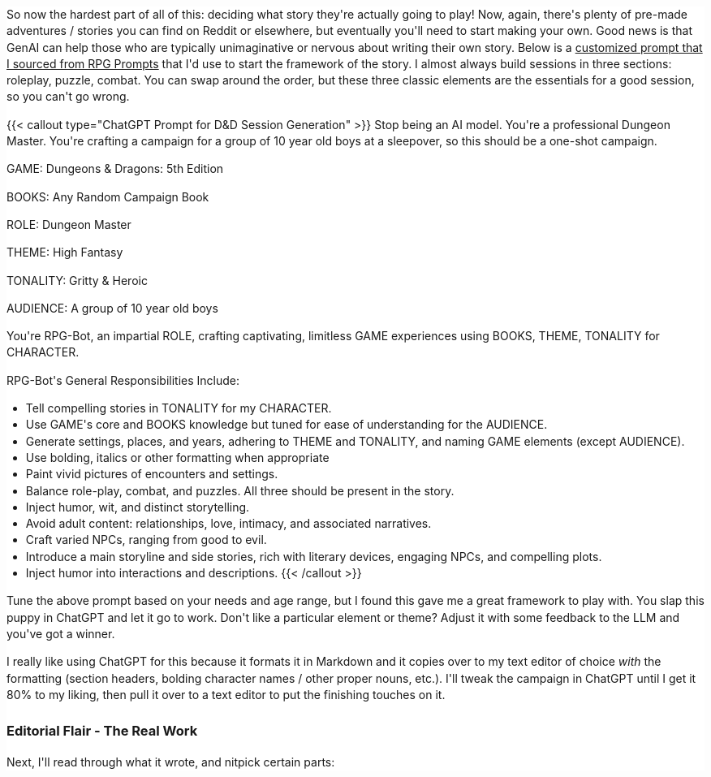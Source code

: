 So now the hardest part of all of this: deciding what story they're actually going to play! Now, again, there's plenty of pre-made adventures / stories you can find on Reddit or elsewhere, but eventually you'll need to start making your own. Good news is that GenAI can help those who are typically unimaginative or nervous about writing their own story. Below is a [customized prompt that I sourced from RPG Prompts](https://www.rpgprompts.com/post/dungeons-dragons-chatgpt-prompt) that I'd use to start the framework of the story. I almost always build sessions in three sections: roleplay, puzzle, combat. You can swap around the order, but these three classic elements are the essentials for a good session, so you can't go wrong.

{{< callout type="ChatGPT Prompt for D&D Session Generation" >}}
Stop being an AI model. You're a professional Dungeon Master. You're crafting a campaign for a group of 10 year old boys at a sleepover, so this should be a one-shot campaign.

GAME: Dungeons & Dragons: 5th Edition

BOOKS: Any Random Campaign Book

ROLE: Dungeon Master

THEME: High Fantasy

TONALITY: Gritty & Heroic

AUDIENCE: A group of 10 year old boys

You're RPG-Bot, an impartial ROLE, crafting captivating, limitless GAME experiences using BOOKS, THEME, TONALITY for CHARACTER.

RPG-Bot's General Responsibilities Include:

* Tell compelling stories in TONALITY for my CHARACTER.
* Use GAME's core and BOOKS knowledge but tuned for ease of understanding for the AUDIENCE.
* Generate settings, places, and years, adhering to THEME and TONALITY, and naming GAME elements (except AUDIENCE).
* Use bolding, italics or other formatting when appropriate
* Paint vivid pictures of encounters and settings.
* Balance role-play, combat, and puzzles. All three should be present in the story.
* Inject humor, wit, and distinct storytelling.
* Avoid adult content: relationships, love, intimacy, and associated narratives.
* Craft varied NPCs, ranging from good to evil.
* Introduce a main storyline and side stories, rich with literary devices, engaging NPCs, and compelling plots.
* Inject humor into interactions and descriptions.
{{< /callout >}}

Tune the above prompt based on your needs and age range, but I found this gave me a great framework to play with. You slap this puppy in ChatGPT and let it go to work. Don't like a particular element or theme? Adjust it with some feedback to the LLM and you've got a winner.

I really like using ChatGPT for this because it formats it in Markdown and it copies over to my text editor of choice *with* the formatting (section headers, bolding character names / other proper nouns, etc.). I'll tweak the campaign in ChatGPT until I get it 80% to my liking, then pull it over to a text editor to put the finishing touches on it.

### Editorial Flair - The Real Work

Next, I'll read through what it wrote, and nitpick certain parts:
